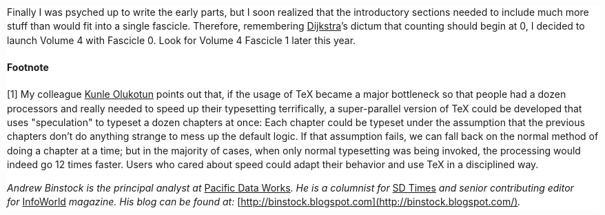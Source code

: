 Finally I was psyched up to write the early parts, but I soon realized that the introductory sections needed to include much more stuff than would fit into a single fascicle. Therefore, remembering [Dijkstra](http://en.wikipedia.org/wiki/Edsger_W._Dijkstra)’s dictum that counting should begin at 0, I decided to launch Volume 4 with Fascicle 0. Look for Volume 4 Fascicle 1 later this year.

#### Footnote

[1] My colleague [Kunle Olukotun](http://ogun.stanford.edu/~kunle/) points out that, if the usage of TeX became a major bottleneck so that people had a dozen processors and really needed to speed up their typesetting terrifically, a super-parallel version of TeX could be developed that uses "speculation" to typeset a dozen chapters at once: Each chapter could be typeset under the assumption that the previous chapters don’t do anything strange to mess up the default logic. If that assumption fails, we can fall back on the normal method of doing a chapter at a time; but in the majority of cases, when only normal typesetting was being invoked, the processing would indeed go 12 times faster. Users who cared about speed could adapt their behavior and use TeX in a disciplined way.

_Andrew Binstock is the principal analyst at_ [Pacific Data Works](http://www.pacificdataworks.com/aboutus.html)_. He is a columnist for_ [SD Times](http://www.sdtimes.com/) _and senior contributing editor for_ [InfoWorld](http://www.infoworld.com/) _magazine. His blog can be found at:_ [http://binstock.blogspot.com](http://binstock.blogspot.com/)_._

